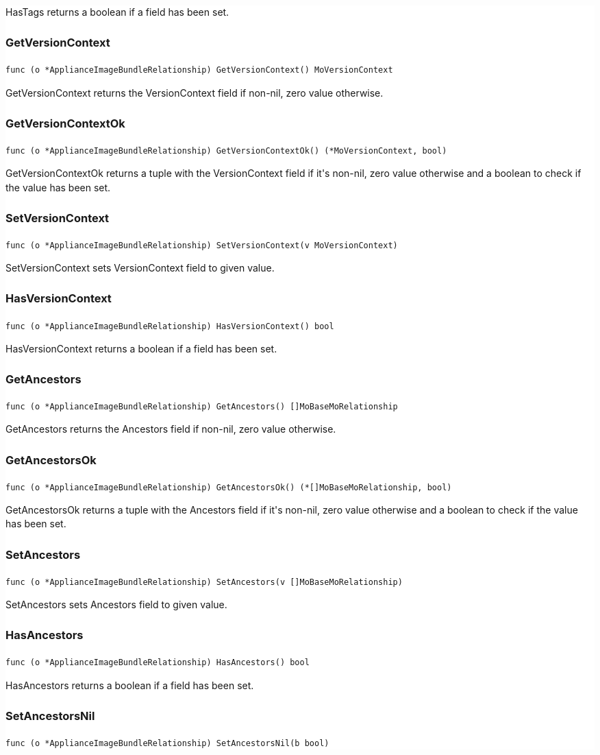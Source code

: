 HasTags returns a boolean if a field has been set.

### GetVersionContext

`func (o *ApplianceImageBundleRelationship) GetVersionContext() MoVersionContext`

GetVersionContext returns the VersionContext field if non-nil, zero value otherwise.

### GetVersionContextOk

`func (o *ApplianceImageBundleRelationship) GetVersionContextOk() (*MoVersionContext, bool)`

GetVersionContextOk returns a tuple with the VersionContext field if it's non-nil, zero value otherwise
and a boolean to check if the value has been set.

### SetVersionContext

`func (o *ApplianceImageBundleRelationship) SetVersionContext(v MoVersionContext)`

SetVersionContext sets VersionContext field to given value.

### HasVersionContext

`func (o *ApplianceImageBundleRelationship) HasVersionContext() bool`

HasVersionContext returns a boolean if a field has been set.

### GetAncestors

`func (o *ApplianceImageBundleRelationship) GetAncestors() []MoBaseMoRelationship`

GetAncestors returns the Ancestors field if non-nil, zero value otherwise.

### GetAncestorsOk

`func (o *ApplianceImageBundleRelationship) GetAncestorsOk() (*[]MoBaseMoRelationship, bool)`

GetAncestorsOk returns a tuple with the Ancestors field if it's non-nil, zero value otherwise
and a boolean to check if the value has been set.

### SetAncestors

`func (o *ApplianceImageBundleRelationship) SetAncestors(v []MoBaseMoRelationship)`

SetAncestors sets Ancestors field to given value.

### HasAncestors

`func (o *ApplianceImageBundleRelationship) HasAncestors() bool`

HasAncestors returns a boolean if a field has been set.

### SetAncestorsNil

`func (o *ApplianceImageBundleRelationship) SetAncestorsNil(b bool)`

